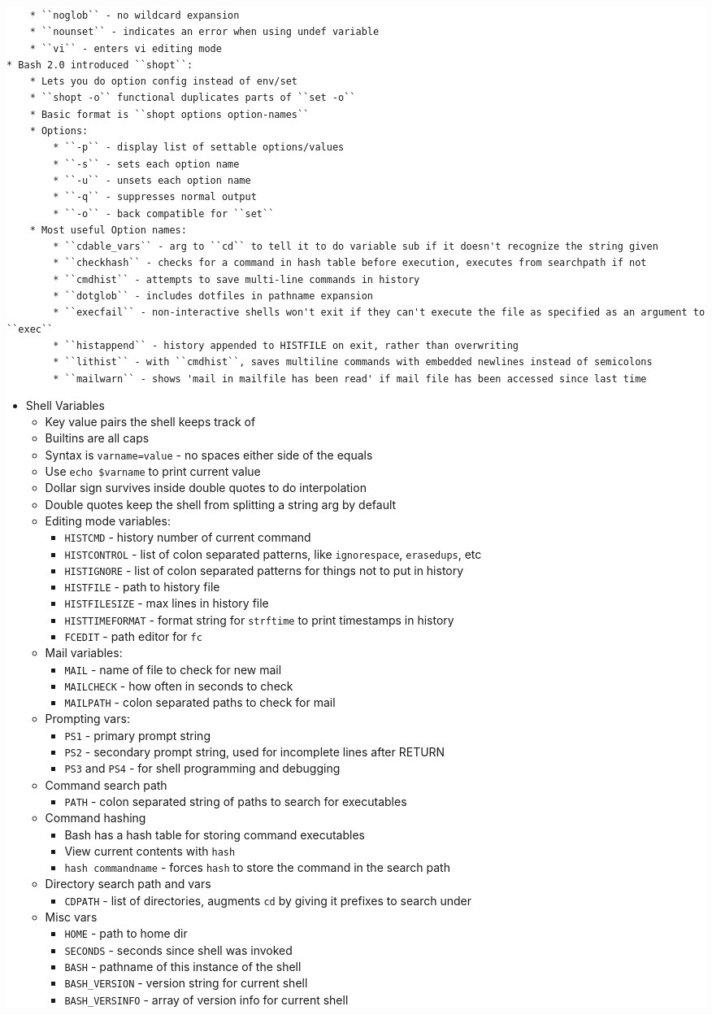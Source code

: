         * ``noglob`` - no wildcard expansion
        * ``nounset`` - indicates an error when using undef variable
        * ``vi`` - enters vi editing mode
    * Bash 2.0 introduced ``shopt``:
        * Lets you do option config instead of env/set
        * ``shopt -o`` functional duplicates parts of ``set -o``
        * Basic format is ``shopt options option-names``
        * Options:
            * ``-p`` - display list of settable options/values
            * ``-s`` - sets each option name
            * ``-u`` - unsets each option name
            * ``-q`` - suppresses normal output
            * ``-o`` - back compatible for ``set``
        * Most useful Option names:
            * ``cdable_vars`` - arg to ``cd`` to tell it to do variable sub if it doesn't recognize the string given
            * ``checkhash`` - checks for a command in hash table before execution, executes from searchpath if not
            * ``cmdhist`` - attempts to save multi-line commands in history
            * ``dotglob`` - includes dotfiles in pathname expansion
            * ``execfail`` - non-interactive shells won't exit if they can't execute the file as specified as an argument to ``exec``
            * ``histappend`` - history appended to HISTFILE on exit, rather than overwriting
            * ``lithist`` - with ``cmdhist``, saves multiline commands with embedded newlines instead of semicolons
            * ``mailwarn`` - shows 'mail in mailfile has been read' if mail file has been accessed since last time
* Shell Variables
    * Key value pairs the shell keeps track of
    * Builtins are all caps
    * Syntax is ``varname=value`` - no spaces either side of the equals
    * Use ``echo $varname`` to print current value
    * Dollar sign survives inside double quotes to do interpolation
    * Double quotes keep the shell from splitting a string arg by default
    * Editing mode variables:
        * ``HISTCMD`` - history number of current command
        * ``HISTCONTROL`` - list of colon separated patterns, like ``ignorespace``, ``erasedups``, etc
        * ``HISTIGNORE`` - list of colon separated patterns for things not to put in history
        * ``HISTFILE`` - path to history file
        * ``HISTFILESIZE`` - max lines in history file
        * ``HISTTIMEFORMAT`` - format string for ``strftime`` to print timestamps in history
        * ``FCEDIT`` - path editor for ``fc``
    * Mail variables:
        * ``MAIL`` - name of file to check for new mail
        * ``MAILCHECK`` - how often in seconds to check
        * ``MAILPATH`` - colon separated paths to check for mail
    * Prompting vars:
        * ``PS1`` - primary prompt string
        * ``PS2`` - secondary prompt string, used for incomplete lines after RETURN
        * ``PS3`` and ``PS4`` - for shell programming and debugging
    * Command search path
        * ``PATH`` - colon separated string of paths to search for executables
    * Command hashing
        * Bash has a hash table for storing command executables
        * View current contents with ``hash``
        * ``hash commandname`` - forces ``hash`` to store the command in the search path
    * Directory search path and vars
        * ``CDPATH`` - list of directories, augments ``cd`` by giving it prefixes to search under
    * Misc vars
        * ``HOME`` - path to home dir
        * ``SECONDS`` - seconds since shell was invoked
        * ``BASH`` - pathname of this instance of the shell
        * ``BASH_VERSION`` - version string for current shell
        * ``BASH_VERSINFO`` - array of version info for current shell